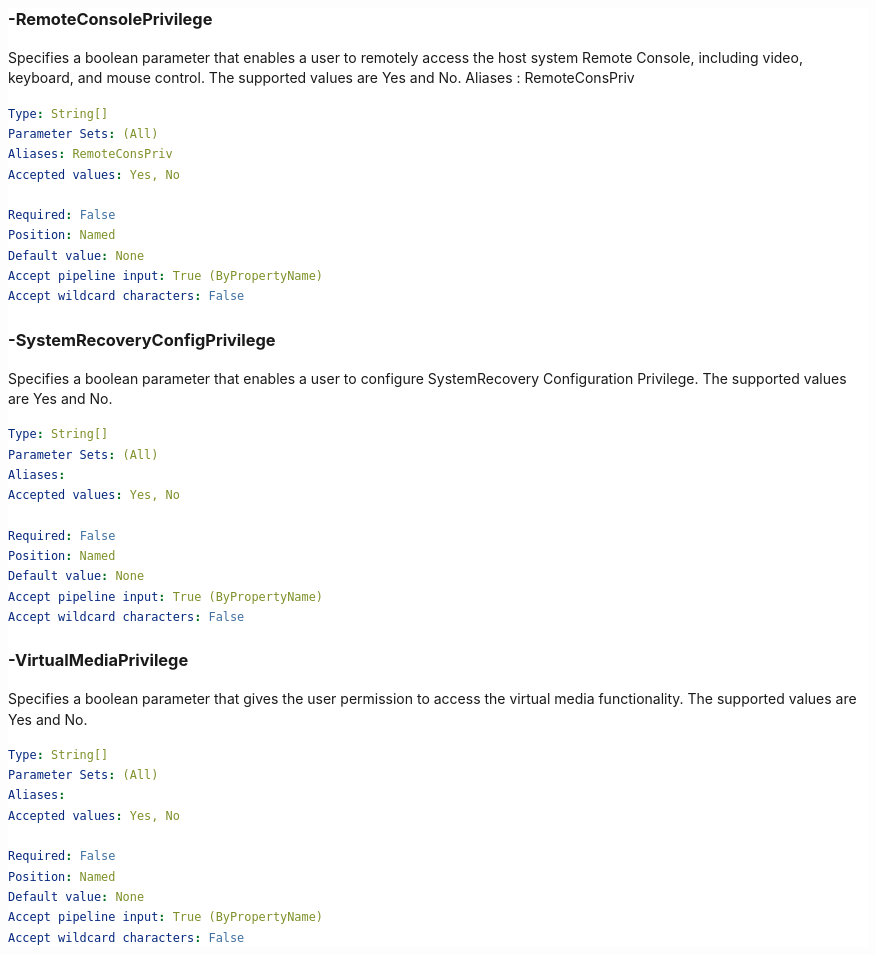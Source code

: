 ### -RemoteConsolePrivilege
Specifies a boolean parameter that enables a user to remotely access the host system Remote Console, including video, keyboard, and mouse control.
The supported values are Yes and No.
Aliases : RemoteConsPriv

```yaml
Type: String[]
Parameter Sets: (All)
Aliases: RemoteConsPriv
Accepted values: Yes, No

Required: False
Position: Named
Default value: None
Accept pipeline input: True (ByPropertyName)
Accept wildcard characters: False
```

### -SystemRecoveryConfigPrivilege
Specifies a boolean parameter that enables a user to configure SystemRecovery Configuration Privilege.
The supported values are Yes and No.

```yaml
Type: String[]
Parameter Sets: (All)
Aliases:
Accepted values: Yes, No

Required: False
Position: Named
Default value: None
Accept pipeline input: True (ByPropertyName)
Accept wildcard characters: False
```

### -VirtualMediaPrivilege
Specifies a boolean parameter that gives the user permission to access the virtual media functionality.
The supported values are Yes and No.

```yaml
Type: String[]
Parameter Sets: (All)
Aliases:
Accepted values: Yes, No

Required: False
Position: Named
Default value: None
Accept pipeline input: True (ByPropertyName)
Accept wildcard characters: False
```
